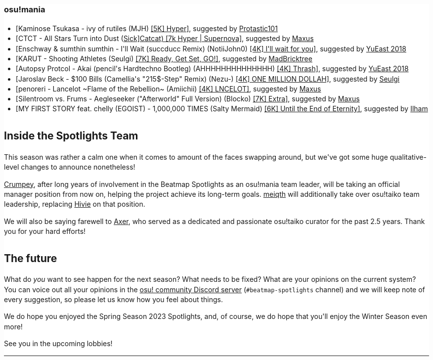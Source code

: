 ### osu!mania

- [Kaminose Tsukasa - ivy of rutiles (MJH) [[5K\] Hyper]](https://osu.ppy.sh/beatmapsets/1576010#mania/3314116), suggested by [Protastic101](https://osu.ppy.sh/users/6712747)
- [CTCT - All Stars Turn into Dust ([Sick\]Catcat) [7k Hyper | Supernova]](https://osu.ppy.sh/beatmapsets/1846313#mania/3816470), suggested by [Maxus](https://osu.ppy.sh/users/4335785)
- [Enschway & sumthin sumthin - I'll Wait (succducc Remix) (NotiiJohn0) [[4K\] I'll wait for you]](https://osu.ppy.sh/beatmapsets/1885424#mania/3882102), suggested by [YuEast 2018](https://osu.ppy.sh/users/13953619)
- [KARUT - Shooting Athletes (Seulgi) [[7K\] Ready, Get Set, GO!]](https://osu.ppy.sh/beatmapsets/1956332#mania/4052625), suggested by [MadBricktree](https://osu.ppy.sh/users/4790958)
- [Autopsy Protcol - Akai (pencil's Hardtechno Bootleg) (AHHHHHHHHHHHHHH) [[4K\] Thrash]](https://osu.ppy.sh/beatmapsets/1432750#mania/2948731), suggested by [YuEast 2018](https://osu.ppy.sh/users/13953619)
- [Jaroslav Beck - $100 Bills (Camellia's "215$-Step" Remix) (Nezu-) [[4K\] ONE MILLION DOLLAH]](https://osu.ppy.sh/beatmapsets/1941767#mania/4016349), suggested by [Seulgi](https://osu.ppy.sh/users/4918394)
- [penoreri - Lancelot ~Flame of the Rebellion~ (Amiichii) [[4K\] LNCELOT]](https://osu.ppy.sh/beatmapsets/1306461#mania/4144490), suggested by [Maxus](https://osu.ppy.sh/users/4335785)
- [Silentroom vs. Frums - Aegleseeker ("Afterworld" Full Version) (Blocko) [[7K\] Extra]](https://osu.ppy.sh/beatmapsets/1868798#mania/3886482), suggested by [Maxus](https://osu.ppy.sh/users/4335785)
- [MY FIRST STORY feat. chelly (EGOIST) - 1,000,000 TIMES (Salty Mermaid) [[6K\] Until the End of Eternity]](https://osu.ppy.sh/beatmapsets/1591530#mania/3250519), suggested by [Ilham](https://osu.ppy.sh/users/3057154)

## Inside the Spotlights Team

This season was rather a calm one when it comes to amount of the faces swapping around, but we've got some huge qualitative-level changes to announce nonetheless!

[Crumpey](https://osu.ppy.sh/users/3518705), after long years of involvement in the Beatmap Spotlights as an osu!mania team leader, will be taking an official manager position from now on, helping the project achieve its long-term goals. [meiqth](https://osu.ppy.sh/users/12565402) will additionally take over osu!taiko team leadership, replacing [Hivie](https://osu.ppy.sh/users/14102976) on that position.

We will also be saying farewell to [Axer](https://osu.ppy.sh/users/7299864), who served as a dedicated and passionate osu!taiko curator for the past 2.5 years. Thank you for your hard efforts!

## The future

What do *you* want to see happen for the next season? What needs to be fixed? What are your opinions on the current system? You can voice out all your opinions in the [osu! community Discord server](https://discord.gg/0Vxo9AsejDkGlk3H) (`#beatmap-spotlights` channel) and we will keep note of every suggestion, so please let us know how you feel about things.

We do hope you enjoyed the Spring Season 2023 Spotlights, and, of course, we do hope that you'll enjoy the Winter Season even more!

See you in the upcoming lobbies!

------
